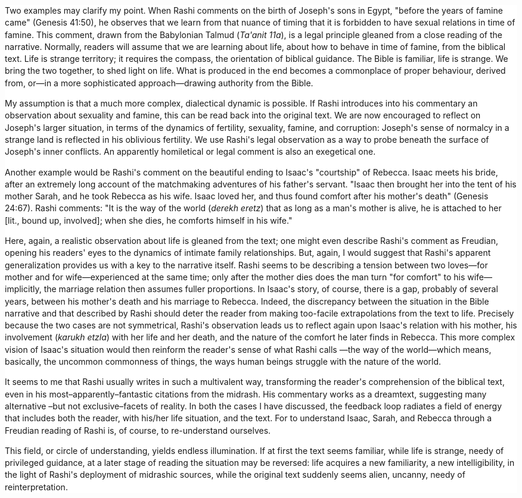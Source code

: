 Two examples may clarify my point. When Rashi comments on the birth of Joseph's sons in Egypt, "before the years of famine came" (Genesis 41:50), he observes that we learn from that nuance of timing that it is forbidden to have sexual relations in time of famine. This comment, drawn from the Babylonian Talmud (_Ta'anit 11a_), is a legal principle gleaned from a close reading of the narrative. Normally, readers will assume that we are learning about life, about how to behave in time of famine, from the biblical text. Life is strange territory; it requires the compass, the orientation of biblical guidance. The Bible is familiar, life is strange. We bring the two together, to shed light on life. What is produced in the end becomes a commonplace of proper behaviour, derived from, or&mdash;in a more sophisticated approach&mdash;drawing authority from the Bible.

My assumption is that a much more complex, dialectical dynamic is possible. If Rashi introduces into his commentary an observation about sexuality and famine, this can be read back into the original text. We are now encouraged to reflect on Joseph's larger situation, in terms of the dynamics of fertility, sexuality, famine, and corruption: Joseph's sense of
normalcy in a strange land is reflected in his oblivious fertility. We use Rashi's legal observation as a way to probe beneath the surface of Joseph's inner conflicts. An apparently homiletical or legal comment is also an exegetical one.

Another example would be Rashi's comment on the beautiful ending to Isaac's "courtship" of Rebecca. Isaac meets his bride, after an extremely long account of the matchmaking adventures of his father's servant. "Isaac then brought her into the tent of his mother Sarah, and he took Rebecca as his wife. Isaac loved her, and thus found comfort after his mother's death" (Genesis 24:67). Rashi comments: "It is the way of the world (_derekh eretz_) that as long as a man's mother is alive, he is attached to her [lit., bound up, involved]; when she dies, he comforts himself in his wife."

Here, again, a realistic observation about life is gleaned from the text; one might even describe Rashi's comment as Freudian, opening his readers' eyes to the dynamics of intimate family relationships. But, again, I would suggest that Rashi's apparent generalization provides us with a key to the narrative itself. Rashi seems to be describing a tension between two loves&mdash;for mother and for wife&mdash;experienced at the same time; only after the mother dies does the man turn "for comfort" to his wife&mdash;implicitly, the marriage relation then assumes fuller proportions. In Isaac's story, of course, there is a gap, probably of several years, between his mother's death and his marriage to Rebecca. Indeed, the discrepancy between the situation in the Bible narrative and that described by Rashi should deter the reader from making too-facile extrapolations from the text to life. Precisely because the two cases are not symmetrical, Rashi's observation leads us to reflect again upon Isaac's relation with his mother, his involvement (_karukh etzla_) with her life and her death, and the nature of the comfort he later finds in Rebecca. This more complex vision of Isaac's situation would then reinform the reader's sense of what Rashi calls &mdash;the way of the world&mdash;which means, basically, the uncommon commonness of things, the ways human beings struggle with the nature of the world.

It seems to me that Rashi usually writes in such a multivalent way, transforming the reader's comprehension of the biblical text, even in his most&ndash;apparently&ndash;fantastic citations from the midrash. His commentary works as a dreamtext, suggesting many alternative &ndash;but not exclusive&ndash;facets of reality. In both the cases I have discussed, the feedback loop radiates a field of energy that includes both the reader, with his/her life situation, and the text. For to understand Isaac, Sarah, and Rebecca through a Freudian reading of Rashi is, of course, to re-understand ourselves.

This field, or circle of understanding, yields endless illumination. If at first the text seems familiar, while life is strange, needy of privileged guidance, at a later stage of reading the situation may be reversed: life acquires a new familiarity, a new intelligibility, in the light of Rashi's deployment of midrashic sources, while the original text suddenly seems alien, uncanny, needy of reinterpretation.
